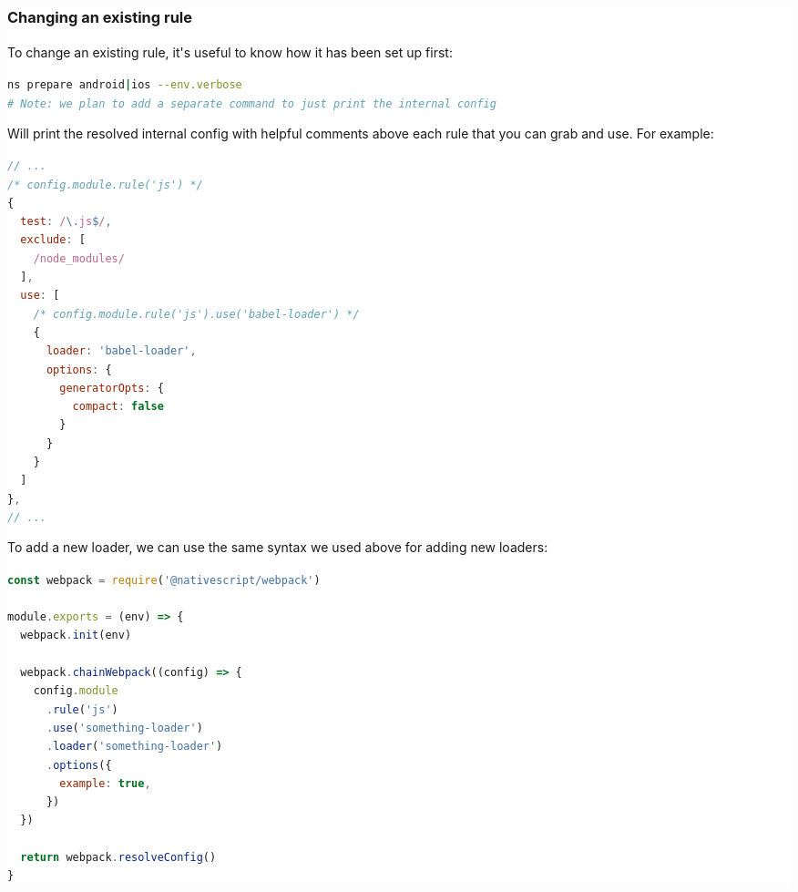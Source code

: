 ### Changing an existing rule

To change an existing rule, it's useful to know how it has been set up first:

```bash
ns prepare android|ios --env.verbose
# Note: we plan to add a separate command to just print the internal config
```

Will print the resolved internal config with helpful comments above each rule that you can grab and use. For example:

```js
// ...
/* config.module.rule('js') */
{
  test: /\.js$/,
  exclude: [
    /node_modules/
  ],
  use: [
    /* config.module.rule('js').use('babel-loader') */
    {
      loader: 'babel-loader',
      options: {
        generatorOpts: {
          compact: false
        }
      }
    }
  ]
},
// ...
```

To add a new loader, we can use the same syntax we used above for adding new loaders:

```js
const webpack = require('@nativescript/webpack')

module.exports = (env) => {
  webpack.init(env)

  webpack.chainWebpack((config) => {
    config.module
      .rule('js')
      .use('something-loader')
      .loader('something-loader')
      .options({
        example: true,
      })
  })

  return webpack.resolveConfig()
}
```
